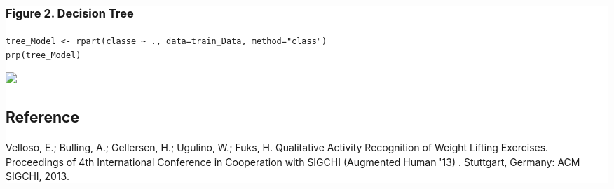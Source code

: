 ### Figure 2. Decision Tree

    tree_Model <- rpart(classe ~ ., data=train_Data, method="class")
    prp(tree_Model) 

![](Machine_Learning_Assignment_files/figure-markdown_strict/unnamed-chunk-15-1.png)

Reference
---------

Velloso, E.; Bulling, A.; Gellersen, H.; Ugulino, W.; Fuks, H.
Qualitative Activity Recognition of Weight Lifting Exercises.
Proceedings of 4th International Conference in Cooperation with SIGCHI
(Augmented Human '13) . Stuttgart, Germany: ACM SIGCHI, 2013.
